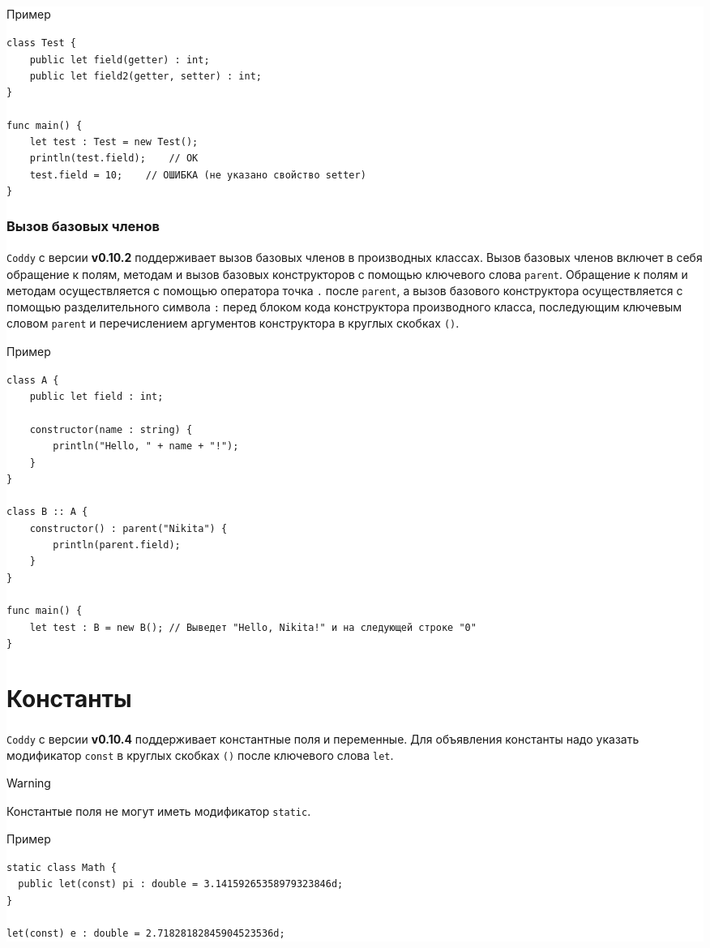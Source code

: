 Пример
```Coddy
class Test {
	public let field(getter) : int;
	public let field2(getter, setter) : int;
}

func main() {
	let test : Test = new Test();
	println(test.field);	// ОК
	test.field = 10;	// ОШИБКА (не указано свойство setter)
}
```

### Вызов базовых членов
`Coddy` с версии **v0.10.2** поддерживает вызов базовых членов в производных классах. Вызов базовых членов включет в себя обращение к полям, методам и вызов базовых конструкторов с помощью ключевого слова `parent`. Обращение к полям и методам осуществляется с помощью оператора точка `.` после `parent`, а вызов базового конструктора осуществляется с помощью разделительного символа `:` перед блоком кода конструктора производного класса, последующим ключевым словом `parent` и перечислением аргументов конструктора в круглых скобках `()`.

Пример
```Coddy
class A {
	public let field : int;

	constructor(name : string) {
		println("Hello, " + name + "!");
	}
}

class B :: A {
	constructor() : parent("Nikita") {
		println(parent.field);
	}
}

func main() {
	let test : B = new B();	// Выведет "Hello, Nikita!" и на следующей строке "0"
}
```

# Константы
`Coddy` с версии **v0.10.4** поддерживает константные поля и переменные. Для объявления константы надо указать модификатор `const` в круглых скобках `()` после ключевого слова `let`.

> [!WARNING]
> Константые поля не могут иметь модификатор `static`.

Пример
```Coddy
static class Math {
  public let(const) pi : double = 3.14159265358979323846d;
}

let(const) e : double = 2.71828182845904523536d;
```

